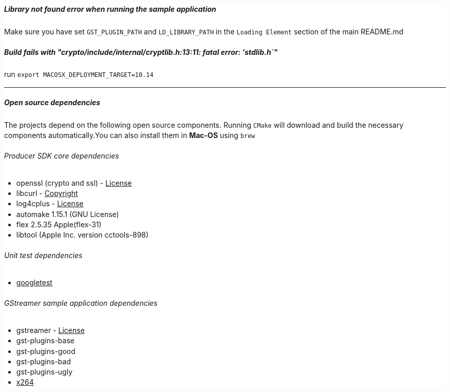 ##### Library not found error when running the sample application
Make sure you have set `GST_PLUGIN_PATH` and `LD_LIBRARY_PATH` in the `Loading Element` section of the main README.md

#####  Build fails with "crypto/include/internal/cryptlib.h:13:11: fatal error: 'stdlib.h`"
run `export MACOSX_DEPLOYMENT_TARGET=10.14`

----
##### Open source dependencies

The projects depend on the following open source components. Running `CMake` will download and build the necessary components automatically.You can also install them in **Mac-OS** using `brew`

###### Producer SDK core dependencies
* openssl (crypto and ssl) - [License](https://github.com/openssl/openssl/blob/master/LICENSE)
* libcurl - [Copyright](https://curl.haxx.se/docs/copyright.html)
* log4cplus - [License]( https://github.com/log4cplus/log4cplus/blob/master/LICENSE)
* automake 1.15.1 (GNU License)
* flex 2.5.35 Apple(flex-31)
* libtool (Apple Inc. version cctools-898)

###### Unit test dependencies
* [googletest](https://github.com/google/googletest)

###### GStreamer sample application dependencies
* gstreamer - [License]( https://gstreamer.freedesktop.org/documentation/licensing.html)
* gst-plugins-base
* gst-plugins-good
* gst-plugins-bad
* gst-plugins-ugly
* [x264]( https://www.videolan.org/developers/x264.html)
